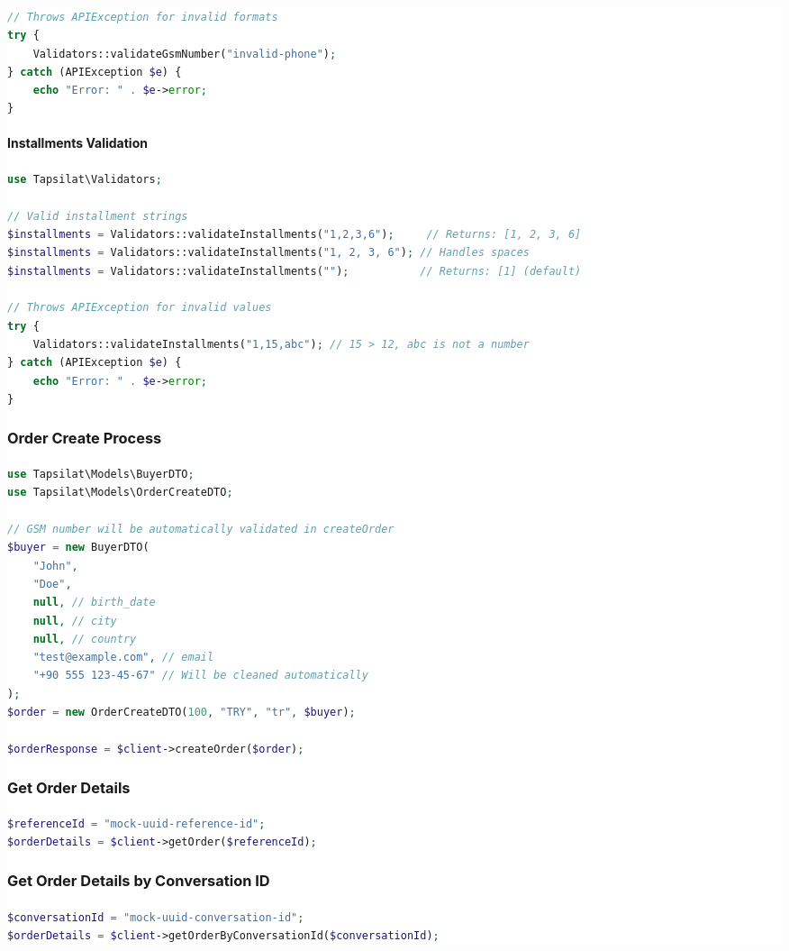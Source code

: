 ```php
// Throws APIException for invalid formats
try {
    Validators::validateGsmNumber("invalid-phone");
} catch (APIException $e) {
    echo "Error: " . $e->error;
}
```

#### Installments Validation
```php
use Tapsilat\Validators;

// Valid installment strings
$installments = Validators::validateInstallments("1,2,3,6");     // Returns: [1, 2, 3, 6]
$installments = Validators::validateInstallments("1, 2, 3, 6"); // Handles spaces
$installments = Validators::validateInstallments("");           // Returns: [1] (default)

// Throws APIException for invalid values
try {
    Validators::validateInstallments("1,15,abc"); // 15 > 12, abc is not a number
} catch (APIException $e) {
    echo "Error: " . $e->error;
}
```

### Order Create Process
```php
use Tapsilat\Models\BuyerDTO;
use Tapsilat\Models\OrderCreateDTO;

// GSM number will be automatically validated in createOrder
$buyer = new BuyerDTO(
    "John",
    "Doe",
    null, // birth_date
    null, // city
    null, // country
    "test@example.com", // email
    "+90 555 123-45-67" // Will be cleaned automatically
);
$order = new OrderCreateDTO(100, "TRY", "tr", $buyer);

$orderResponse = $client->createOrder($order);
```

### Get Order Details
```php
$referenceId = "mock-uuid-reference-id";
$orderDetails = $client->getOrder($referenceId);
```

### Get Order Details by Conversation ID
```php
$conversationId = "mock-uuid-conversation-id";
$orderDetails = $client->getOrderByConversationId($conversationId);
```
